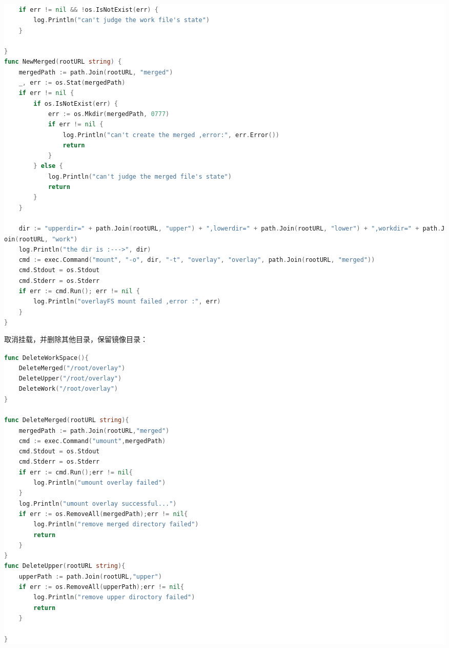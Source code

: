 ~~~go
	if err != nil && !os.IsNotExist(err) {
		log.Println("can't judge the work file's state")
	}

}
func NewMerged(rootURL string) {
	mergedPath := path.Join(rootURL, "merged")
	_, err := os.Stat(mergedPath)
	if err != nil {
		if os.IsNotExist(err) {
			err := os.Mkdir(mergedPath, 0777)
			if err != nil {
				log.Println("can't create the merged ,error:", err.Error())
				return
			}
		} else {
			log.Println("can't judge the merged file's state")
			return
		}
	}

	dir := "upperdir=" + path.Join(rootURL, "upper") + ",lowerdir=" + path.Join(rootURL, "lower") + ",workdir=" + path.Join(rootURL, "work")
	log.Println("the dir is :--->", dir)
	cmd := exec.Command("mount", "-o", dir, "-t", "overlay", "overlay", path.Join(rootURL, "merged"))
	cmd.Stdout = os.Stdout
	cmd.Stderr = os.Stderr
	if err := cmd.Run(); err != nil {
		log.Println("overlayFS mount failed ,error :", err)
	}
}
~~~

取消挂载，并删除其他目录，保留镜像目录：
~~~go
func DeleteWorkSpace(){
	DeleteMerged("/root/overlay")
	DeleteUpper("/root/overlay")
	DeleteWork("/root/overlay")
}

func DeleteMerged(rootURL string){
	mergedPath := path.Join(rootURL,"merged")
	cmd := exec.Command("umount",mergedPath)
	cmd.Stdout = os.Stdout
	cmd.Stderr = os.Stderr
	if err := cmd.Run();err != nil{
		log.Println("umount overlay failed")
	}
	log.Println("umount overlay successful...")
	if err := os.RemoveAll(mergedPath);err != nil{
		log.Println("remove merged directory failed")
		return
	}
}
func DeleteUpper(rootURL string){
	upperPath := path.Join(rootURL,"upper")
	if err := os.RemoveAll(upperPath);err != nil{
		log.Println("remove upper diroctory failed")
		return
	}

}
~~~